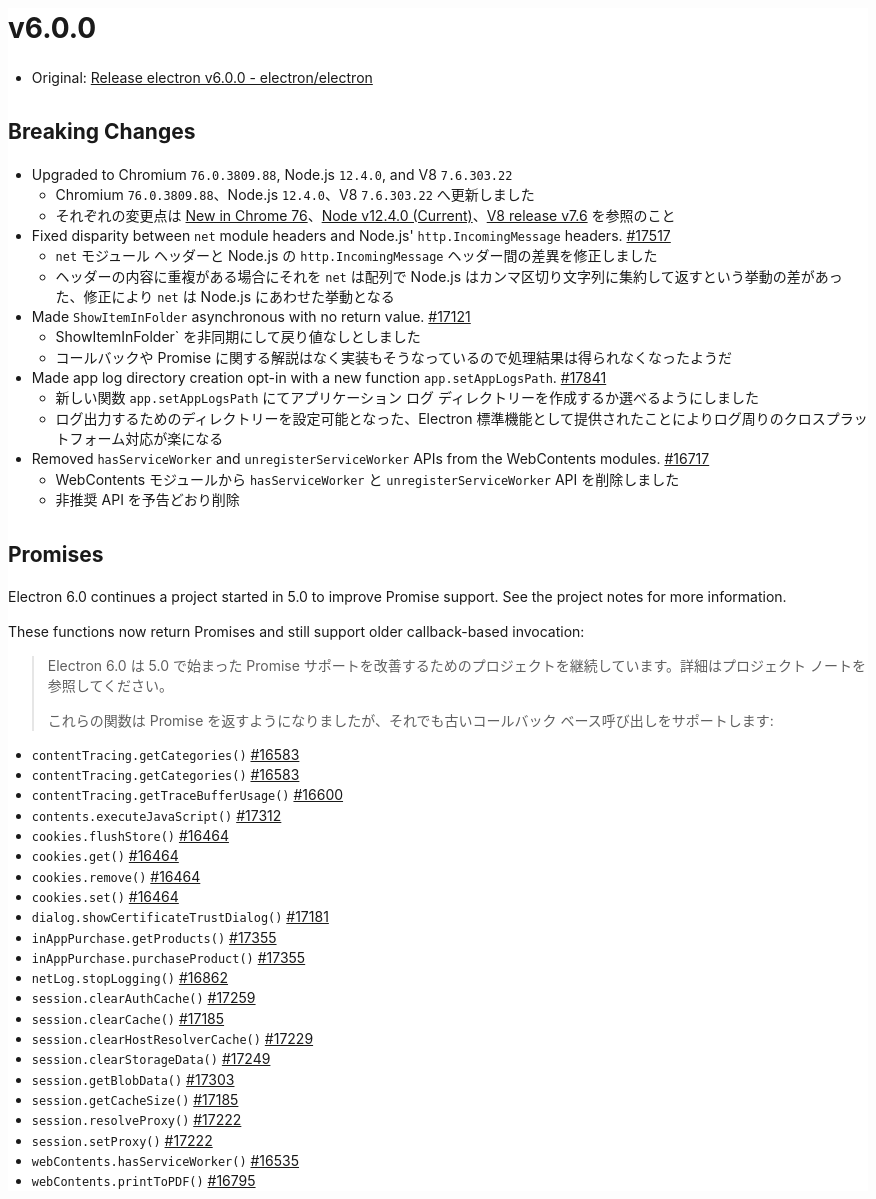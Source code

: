 # v6.0.0

- Original: [Release electron v6.0.0 - electron/electron](https://github.com/electron/electron/releases/tag/v6.0.0)

## Breaking Changes

- Upgraded to Chromium `76.0.3809.88`, Node.js `12.4.0`, and V8 `7.6.303.22`
  - Chromium `76.0.3809.88`、Node.js `12.4.0`、V8 `7.6.303.22` へ更新しました
  - それぞれの変更点は [New in Chrome 76](https://developers.google.com/web/updates/2019/07/nic76)、[Node v12.4.0 (Current)](https://nodejs.org/en/blog/release/v12.4.0/)、[V8 release v7.6](https://v8.dev/blog/v8-release-76) を参照のこと
- Fixed disparity between `net` module headers and Node.js' `http.IncomingMessage` headers. [#17517](https://github.com/electron/electron/pull/17517)
  - `net` モジュール ヘッダーと Node.js の `http.IncomingMessage` ヘッダー間の差異を修正しました
  - ヘッダーの内容に重複がある場合にそれを `net` は配列で Node.js はカンマ区切り文字列に集約して返すという挙動の差があった、修正により `net` は Node.js にあわせた挙動となる
- Made `ShowItemInFolder` asynchronous with no return value. [#17121](https://github.com/electron/electron/pull/17121)
  - ShowItemInFolder` を非同期にして戻り値なしとしました
  - コールバックや Promise に関する解説はなく実装もそうなっているので処理結果は得られなくなったようだ
- Made app log directory creation opt-in with a new function `app.setAppLogsPath`. [#17841](https://github.com/electron/electron/pull/17841)
  - 新しい関数 `app.setAppLogsPath` にてアプリケーション ログ ディレクトリーを作成するか選べるようにしました
  - ログ出力するためのディレクトリーを設定可能となった、Electron 標準機能として提供されたことによりログ周りのクロスプラットフォーム対応が楽になる
- Removed `hasServiceWorker` and `unregisterServiceWorker` APIs from the WebContents modules. [#16717](https://github.com/electron/electron/pull/16717)
  - WebContents モジュールから `hasServiceWorker` と `unregisterServiceWorker` API を削除しました
  - 非推奨 API を予告どおり削除

## Promises

Electron 6.0 continues a project started in 5.0 to improve Promise support. See the project notes for more information.

These functions now return Promises and still support older callback-based invocation:

> Electron 6.0 は 5.0 で始まった Promise サポートを改善するためのプロジェクトを継続しています。詳細はプロジェクト ノートを参照してください。
>
> これらの関数は Promise を返すようになりましたが、それでも古いコールバック ベース呼び出しをサポートします:

- `contentTracing.getCategories()` [#16583](https://github.com/electron/electron/pull/16583)
- `contentTracing.getCategories()` [#16583](https://github.com/electron/electron/pull/16583)
- `contentTracing.getTraceBufferUsage()` [#16600](https://github.com/electron/electron/pull/16600)
- `contents.executeJavaScript()` [#17312](https://github.com/electron/electron/pull/17312)
- `cookies.flushStore()` [#16464](https://github.com/electron/electron/pull/16464)
- `cookies.get()` [#16464](https://github.com/electron/electron/pull/16464)
- `cookies.remove()` [#16464](https://github.com/electron/electron/pull/16464)
- `cookies.set()` [#16464](https://github.com/electron/electron/pull/16464)
- `dialog.showCertificateTrustDialog()` [#17181](https://github.com/electron/electron/pull/17181)
- `inAppPurchase.getProducts()` [#17355](https://github.com/electron/electron/pull/17355)
- `inAppPurchase.purchaseProduct()` [#17355](https://github.com/electron/electron/pull/17355)
- `netLog.stopLogging()` [#16862](https://github.com/electron/electron/pull/16862)
- `session.clearAuthCache()` [#17259](https://github.com/electron/electron/pull/17259)
- `session.clearCache()` [#17185](https://github.com/electron/electron/pull/17185)
- `session.clearHostResolverCache()` [#17229](https://github.com/electron/electron/pull/17229)
- `session.clearStorageData()` [#17249](https://github.com/electron/electron/pull/17249)
- `session.getBlobData()` [#17303](https://github.com/electron/electron/pull/17303)
- `session.getCacheSize()` [#17185](https://github.com/electron/electron/pull/17185)
- `session.resolveProxy()` [#17222](https://github.com/electron/electron/pull/17222)
- `session.setProxy()` [#17222](https://github.com/electron/electron/pull/17222)
- `webContents.hasServiceWorker()` [#16535](https://github.com/electron/electron/pull/16535)
- `webContents.printToPDF()` [#16795](https://github.com/electron/electron/pull/16795)
